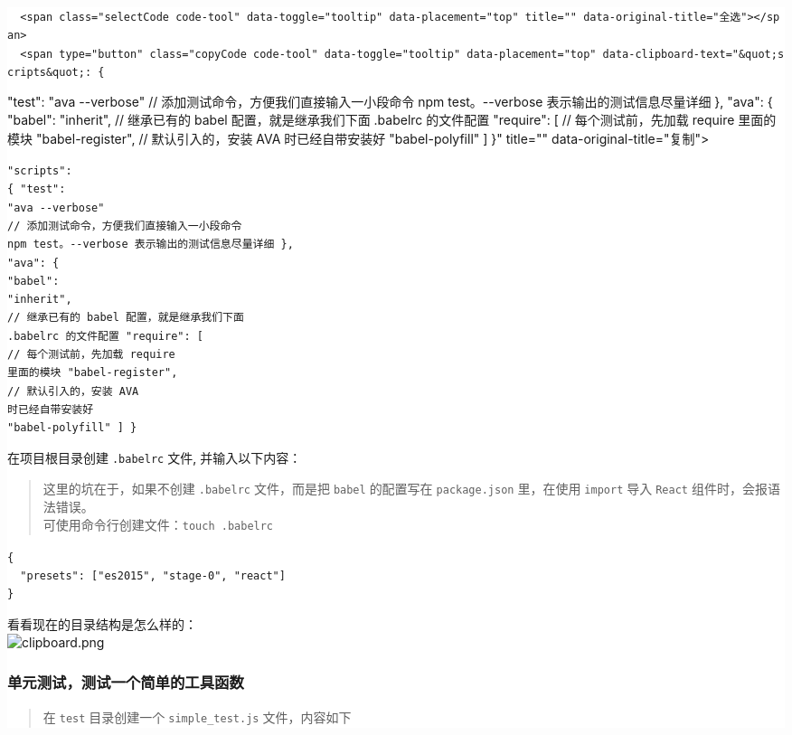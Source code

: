       <span class="selectCode code-tool" data-toggle="tooltip" data-placement="top" title="" data-original-title="全选"></span>
      <span type="button" class="copyCode code-tool" data-toggle="tooltip" data-placement="top" data-clipboard-text="&quot;scripts&quot;: {
  &quot;test&quot;: &quot;ava --verbose&quot;             // 添加测试命令，方便我们直接输入一小段命令 npm test。--verbose 表示输出的测试信息尽量详细
},
&quot;ava&quot;: {
  &quot;babel&quot;: &quot;inherit&quot;,                 // 继承已有的 babel 配置，就是继承我们下面 .babelrc 的文件配置
  &quot;require&quot;: [                        // 每个测试前，先加载 require 里面的模块
    &quot;babel-register&quot;,                 // 默认引入的，安装 AVA 时已经自带安装好
    &quot;babel-polyfill&quot;
  ]
}" title="" data-original-title="复制"></span>
      <span type="button" class="saveToNote code-tool" data-toggle="tooltip" data-placement="top" title="" data-original-title="放进笔记"></span>
      </div>
      </div><pre class="hljs 1c"><code><span class="hljs-string">"scripts"</span>: {
  <span class="hljs-string">"test"</span>: <span class="hljs-string">"ava --verbose"</span>             <span class="hljs-comment">// 添加测试命令，方便我们直接输入一小段命令 npm test。--verbose 表示输出的测试信息尽量详细</span>
},
<span class="hljs-string">"ava"</span>: {
  <span class="hljs-string">"babel"</span>: <span class="hljs-string">"inherit"</span>,                 <span class="hljs-comment">// 继承已有的 babel 配置，就是继承我们下面 .babelrc 的文件配置</span>
  <span class="hljs-string">"require"</span>: [                        <span class="hljs-comment">// 每个测试前，先加载 require 里面的模块</span>
    <span class="hljs-string">"babel-register"</span>,                 <span class="hljs-comment">// 默认引入的，安装 AVA 时已经自带安装好</span>
    <span class="hljs-string">"babel-polyfill"</span>
  ]
}</code></pre>
<p>在项目根目录创建 <code>.babelrc</code> 文件, 并输入以下内容：</p>
<blockquote><p>这里的坑在于，如果不创建 <code>.babelrc</code> 文件，而是把 <code>babel</code> 的配置写在 <code>package.json</code> 里，在使用 <code>import</code> 导入 <code>React</code> 组件时，会报语法错误。<br>可使用命令行创建文件：<code>touch .babelrc</code></p></blockquote>
<div class="widget-codetool" style="display:none;">
      <div class="widget-codetool--inner">
      <span class="selectCode code-tool" data-toggle="tooltip" data-placement="top" title="" data-original-title="全选"></span>
      <span type="button" class="copyCode code-tool" data-toggle="tooltip" data-placement="top" data-clipboard-text="{
  &quot;presets&quot;: [&quot;es2015&quot;, &quot;stage-0&quot;, &quot;react&quot;]
}" title="" data-original-title="复制"></span>
      <span type="button" class="saveToNote code-tool" data-toggle="tooltip" data-placement="top" title="" data-original-title="放进笔记"></span>
      </div>
      </div><pre class="hljs json"><code>{
  <span class="hljs-attr">"presets"</span>: [<span class="hljs-string">"es2015"</span>, <span class="hljs-string">"stage-0"</span>, <span class="hljs-string">"react"</span>]
}</code></pre>
<p>看看现在的目录结构是怎么样的：<br><span class="img-wrap"><img data-src="/img/bVRzKL?w=469&amp;h=129" src="https://static.alili.tech/img/bVRzKL?w=469&amp;h=129" alt="clipboard.png" title="clipboard.png" style="cursor: pointer;"></span></p>
<h3 id="articleHeader4">单元测试，测试一个简单的工具函数</h3>
<blockquote><p>在 <code>test</code> 目录创建一个 <code>simple_test.js</code> 文件，内容如下</p></blockquote>
<div class="widget-codetool" style="display:none;">
      <div class="widget-codetool--inner">
      <span class="selectCode code-tool" data-toggle="tooltip" data-placement="top" title="" data-original-title="全选"></span>
      <span type="button" class="copyCode code-tool" data-toggle="tooltip" data-placement="top" data-clipboard-text="import test from 'ava';

